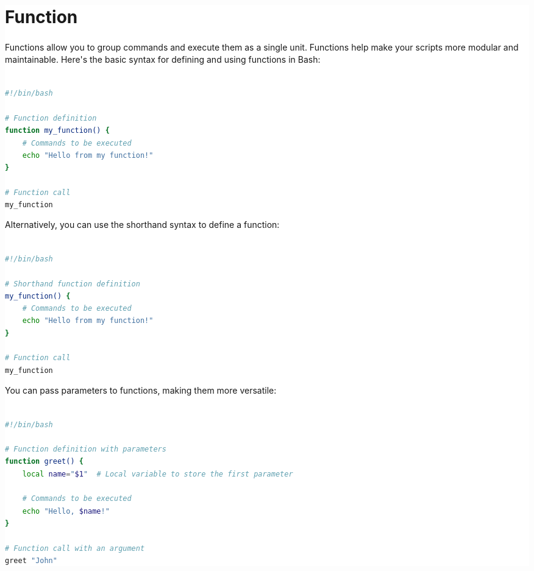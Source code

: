 

# Function

 Functions allow you to group commands and execute them as a single unit. Functions help make your scripts more modular and maintainable. Here's the basic syntax for defining and using functions in Bash:

```bash

#!/bin/bash

# Function definition
function my_function() {
    # Commands to be executed
    echo "Hello from my function!"
}

# Function call
my_function

```

Alternatively, you can use the shorthand syntax to define a function:

```bash

#!/bin/bash

# Shorthand function definition
my_function() {
    # Commands to be executed
    echo "Hello from my function!"
}

# Function call
my_function
```
You can pass parameters to functions, making them more versatile:

```bash

#!/bin/bash

# Function definition with parameters
function greet() {
    local name="$1"  # Local variable to store the first parameter

    # Commands to be executed
    echo "Hello, $name!"
}

# Function call with an argument
greet "John"
```
